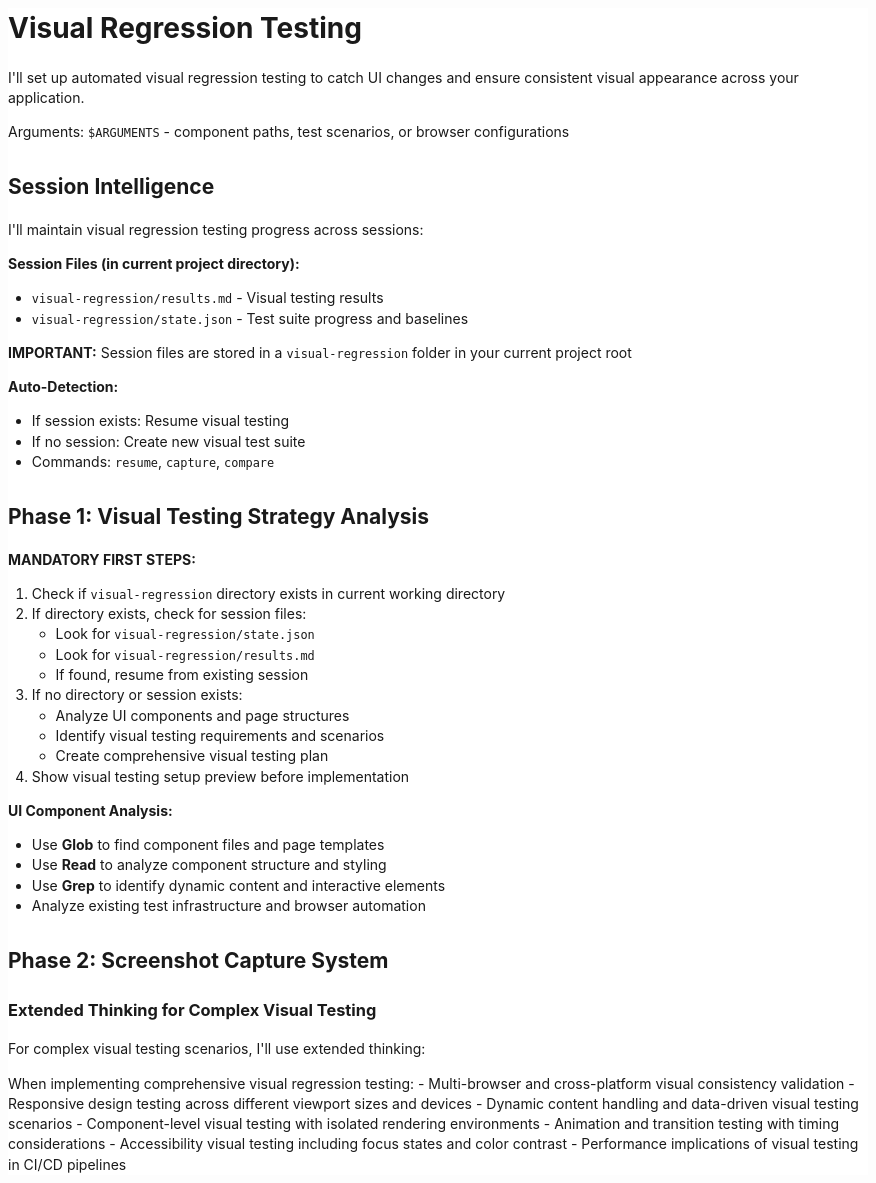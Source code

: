 # Visual Regression Testing

I'll set up automated visual regression testing to catch UI changes and ensure consistent visual appearance across your application.

Arguments: `$ARGUMENTS` - component paths, test scenarios, or browser configurations

## Session Intelligence

I'll maintain visual regression testing progress across sessions:

**Session Files (in current project directory):**
- `visual-regression/results.md` - Visual testing results
- `visual-regression/state.json` - Test suite progress and baselines

**IMPORTANT:** Session files are stored in a `visual-regression` folder in your current project root

**Auto-Detection:**
- If session exists: Resume visual testing
- If no session: Create new visual test suite
- Commands: `resume`, `capture`, `compare`

## Phase 1: Visual Testing Strategy Analysis

**MANDATORY FIRST STEPS:**
1. Check if `visual-regression` directory exists in current working directory
2. If directory exists, check for session files:
   - Look for `visual-regression/state.json`
   - Look for `visual-regression/results.md`
   - If found, resume from existing session
3. If no directory or session exists:
   - Analyze UI components and page structures
   - Identify visual testing requirements and scenarios
   - Create comprehensive visual testing plan
4. Show visual testing setup preview before implementation

**UI Component Analysis:**
- Use **Glob** to find component files and page templates
- Use **Read** to analyze component structure and styling
- Use **Grep** to identify dynamic content and interactive elements
- Analyze existing test infrastructure and browser automation

## Phase 2: Screenshot Capture System

### Extended Thinking for Complex Visual Testing

For complex visual testing scenarios, I'll use extended thinking:

<think>
When implementing comprehensive visual regression testing:
- Multi-browser and cross-platform visual consistency validation
- Responsive design testing across different viewport sizes and devices
- Dynamic content handling and data-driven visual testing scenarios
- Component-level visual testing with isolated rendering environments
- Animation and transition testing with timing considerations
- Accessibility visual testing including focus states and color contrast
- Performance implications of visual testing in CI/CD pipelines
</think>
